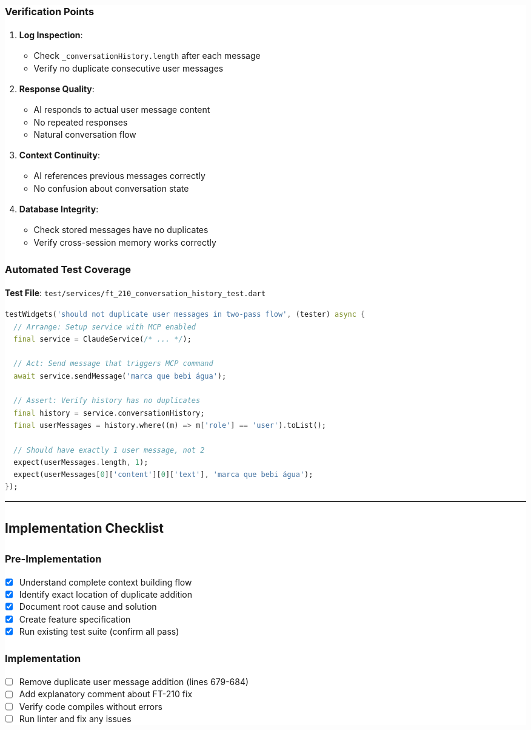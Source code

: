 ### Verification Points

1. **Log Inspection**: 
   - Check `_conversationHistory.length` after each message
   - Verify no duplicate consecutive user messages
   
2. **Response Quality**:
   - AI responds to actual user message content
   - No repeated responses
   - Natural conversation flow
   
3. **Context Continuity**:
   - AI references previous messages correctly
   - No confusion about conversation state
   
4. **Database Integrity**:
   - Check stored messages have no duplicates
   - Verify cross-session memory works correctly

### Automated Test Coverage

**Test File**: `test/services/ft_210_conversation_history_test.dart`

```dart
testWidgets('should not duplicate user messages in two-pass flow', (tester) async {
  // Arrange: Setup service with MCP enabled
  final service = ClaudeService(/* ... */);
  
  // Act: Send message that triggers MCP command
  await service.sendMessage('marca que bebi água');
  
  // Assert: Verify history has no duplicates
  final history = service.conversationHistory;
  final userMessages = history.where((m) => m['role'] == 'user').toList();
  
  // Should have exactly 1 user message, not 2
  expect(userMessages.length, 1);
  expect(userMessages[0]['content'][0]['text'], 'marca que bebi água');
});
```

---

## Implementation Checklist

### Pre-Implementation
- [x] Understand complete context building flow
- [x] Identify exact location of duplicate addition
- [x] Document root cause and solution
- [x] Create feature specification
- [x] Run existing test suite (confirm all pass)

### Implementation
- [ ] Remove duplicate user message addition (lines 679-684)
- [ ] Add explanatory comment about FT-210 fix
- [ ] Verify code compiles without errors
- [ ] Run linter and fix any issues
